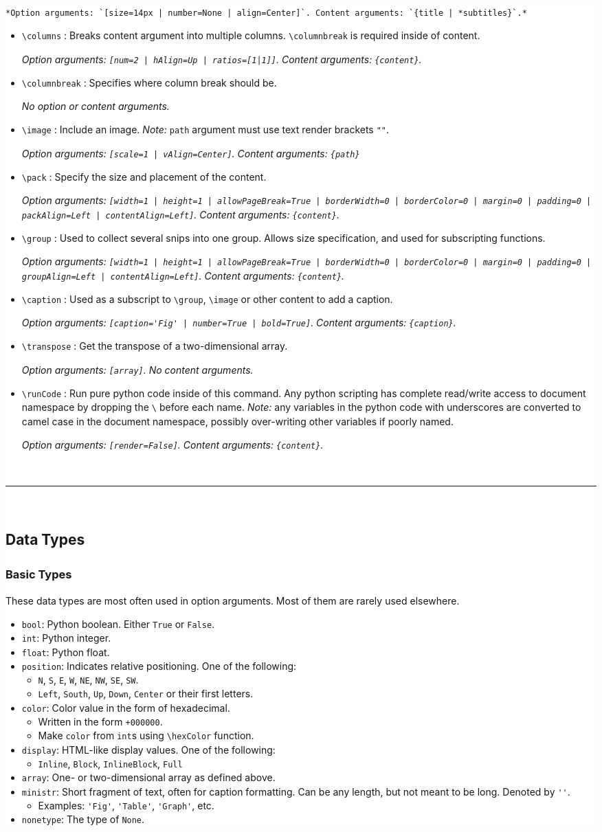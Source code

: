     *Option arguments: `[size=14px | number=None | align=Center]`. Content arguments: `{title | *subtitles}`.*

- `\columns`&nbsp;: Breaks content argument into multiple columns. `\columnbreak` is required inside of content.

    *Option arguments: `[num=2 | hAlign=Up | ratios=[1|1]]`. Content arguments: `{content}`.*

- `\columnbreak`&nbsp;: Specifies where column break should be.

    *No option or content arguments.*

- `\image`&nbsp;: Include an image. *Note:* `path` argument must use text render brackets `""`.

    *Option arguments: `[scale=1 | vAlign=Center]`. Content arguments: `{path}`*

- `\pack`&nbsp;: Specify the size and placement of the content.

    *Option arguments: `[width=1 | height=1 | allowPageBreak=True | borderWidth=0 | borderColor=0 | margin=0 | padding=0 | packAlign=Left | contentAlign=Left]`. Content arguments: `{content}`.*

- `\group`&nbsp;: Used to collect several snips into one group. Allows size specification, and used for subscripting functions.

    *Option arguments: `[width=1 | height=1 | allowPageBreak=True | borderWidth=0 | borderColor=0 | margin=0 | padding=0 | groupAlign=Left | contentAlign=Left]`. Content arguments: `{content}`.*

- `\caption`&nbsp;: Used as a subscript to `\group`, `\image` or other content to add a caption.

    *Option arguments: `[caption='Fig' | number=True | bold=True]`. Content arguments: `{caption}`.*

- `\transpose`&nbsp;: Get the transpose of a two-dimensional array.

    *Option arguments: `[array]`. No content arguments.*

- `\runCode`&nbsp;: Run pure python code inside of this command. Any python scripting has complete read/write access to document namespace by dropping the `\` before each name. *Note:* any variables in the python code with underscores are converted to camel case in the document namespace, possibly over-writing other variables if poorly named.

    *Option arguments: `[render=False]`. Content arguments: `{content}`.*

<br>
<hr>
<br>

## Data Types

### Basic Types
These data types are most often used in option arguments. Most of them are rarely used elsewhere.
- `bool`: Python boolean. Either `True` or `False`.
- `int`: Python integer.
- `float`: Python float.
- `position`: Indicates relative positioning. One of the following:
    - `N`, `S`, `E`, `W`, `NE`, `NW`, `SE`, `SW`.
    - `Left`, `South`, `Up`, `Down`, `Center` or their first letters.
- `color`: Color value in the form of hexadecimal. 
    - Written in the form `+000000`. 
    - Make `color` from `int`s using `\hexColor` function.
- `display`: HTML-like display values. One of the following:
    - `Inline`, `Block`, `InlineBlock`, `Full`
- `array`: One- or two-dimensional array as defined above.
- `ministr`: Short fragment of text, often for caption formatting. Can be any length, but not meant to be long. Denoted by `''`.
    - Examples: `'Fig'`, `'Table'`, `'Graph'`, etc.
- `nonetype`: The type of `None`.
